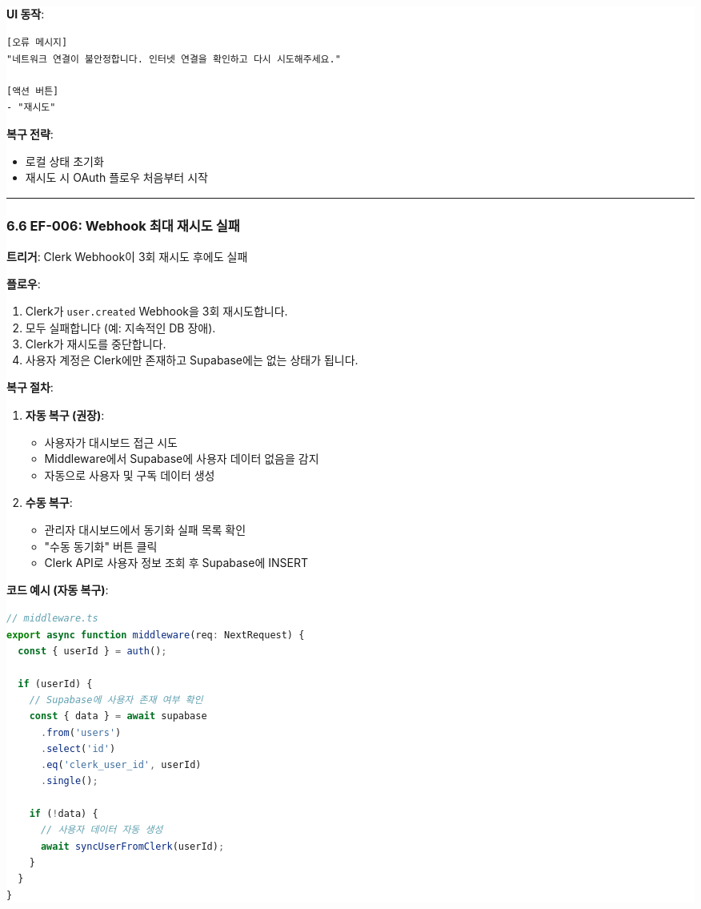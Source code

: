 **UI 동작**:
```
[오류 메시지]
"네트워크 연결이 불안정합니다. 인터넷 연결을 확인하고 다시 시도해주세요."

[액션 버튼]
- "재시도"
```

**복구 전략**:
- 로컬 상태 초기화
- 재시도 시 OAuth 플로우 처음부터 시작

---

### 6.6 EF-006: Webhook 최대 재시도 실패

**트리거**: Clerk Webhook이 3회 재시도 후에도 실패

**플로우**:
1. Clerk가 `user.created` Webhook을 3회 재시도합니다.
2. 모두 실패합니다 (예: 지속적인 DB 장애).
3. Clerk가 재시도를 중단합니다.
4. 사용자 계정은 Clerk에만 존재하고 Supabase에는 없는 상태가 됩니다.

**복구 절차**:
1. **자동 복구 (권장)**:
   - 사용자가 대시보드 접근 시도
   - Middleware에서 Supabase에 사용자 데이터 없음을 감지
   - 자동으로 사용자 및 구독 데이터 생성

2. **수동 복구**:
   - 관리자 대시보드에서 동기화 실패 목록 확인
   - "수동 동기화" 버튼 클릭
   - Clerk API로 사용자 정보 조회 후 Supabase에 INSERT

**코드 예시 (자동 복구)**:
```typescript
// middleware.ts
export async function middleware(req: NextRequest) {
  const { userId } = auth();

  if (userId) {
    // Supabase에 사용자 존재 여부 확인
    const { data } = await supabase
      .from('users')
      .select('id')
      .eq('clerk_user_id', userId)
      .single();

    if (!data) {
      // 사용자 데이터 자동 생성
      await syncUserFromClerk(userId);
    }
  }
}
```
